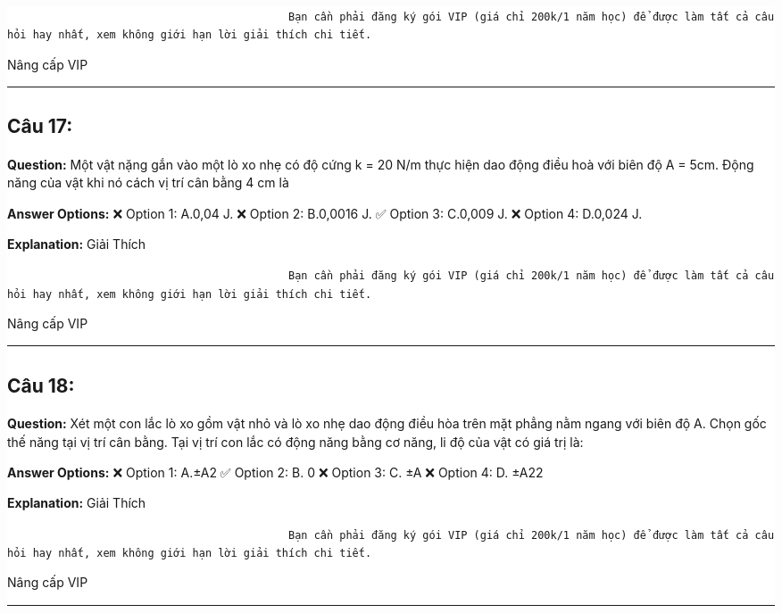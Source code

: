 


                                                Bạn cần phải đăng ký gói VIP (giá chỉ 200k/1 năm học) để được làm tất cả câu hỏi hay nhất, xem không giới hạn lời giải thích chi tiết.
                                            

Nâng cấp VIP

---

## Câu 17:

**Question:** Một vật nặng gắn vào một lò xo nhẹ có độ cứng k = 20 N/m thực hiện dao động điều hoà với biên độ A = 5cm. Động năng của vật khi nó cách vị trí cân bằng 4 cm là

**Answer Options:**
❌ Option 1: A.0,04 J.
❌ Option 2: B.0,0016 J.
✅ Option 3: C.0,009 J.
❌ Option 4: D.0,024 J.

**Explanation:** Giải Thích




                                                Bạn cần phải đăng ký gói VIP (giá chỉ 200k/1 năm học) để được làm tất cả câu hỏi hay nhất, xem không giới hạn lời giải thích chi tiết.
                                            

Nâng cấp VIP

---

## Câu 18:

**Question:** Xét một con lắc lò xo gồm vật nhỏ và lò xo nhẹ dao động điều hòa trên mặt phẳng nằm ngang với biên độ A. Chọn gốc thế năng tại vị trí cân bằng. Tại vị trí con lắc có động năng bằng cơ năng, li độ của vật có giá trị là:

**Answer Options:**
❌ Option 1: A.±A2
✅ Option 2: B. 0
❌ Option 3: C. ±A
❌ Option 4: D. ±A22

**Explanation:** Giải Thích




                                                Bạn cần phải đăng ký gói VIP (giá chỉ 200k/1 năm học) để được làm tất cả câu hỏi hay nhất, xem không giới hạn lời giải thích chi tiết.
                                            

Nâng cấp VIP

---

